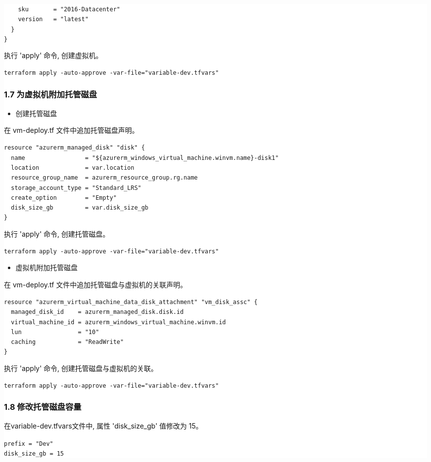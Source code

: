 ```
    sku       = "2016-Datacenter"
    version   = "latest"
  }
}
```
执行 'apply' 命令, 创建虚拟机。

```
terraform apply -auto-approve -var-file="variable-dev.tfvars"
```


### 1.7 为虚拟机附加托管磁盘
+ 创建托管磁盘

在 vm-deploy.tf 文件中追加托管磁盘声明。

```
resource "azurerm_managed_disk" "disk" {
  name                 = "${azurerm_windows_virtual_machine.winvm.name}-disk1"
  location             = var.location
  resource_group_name  = azurerm_resource_group.rg.name
  storage_account_type = "Standard_LRS"
  create_option        = "Empty"
  disk_size_gb         = var.disk_size_gb
}
```

执行 'apply' 命令, 创建托管磁盘。

```
terraform apply -auto-approve -var-file="variable-dev.tfvars"
```

+ 虚拟机附加托管磁盘

在 vm-deploy.tf 文件中追加托管磁盘与虚拟机的关联声明。
```
resource "azurerm_virtual_machine_data_disk_attachment" "vm_disk_assc" {
  managed_disk_id    = azurerm_managed_disk.disk.id
  virtual_machine_id = azurerm_windows_virtual_machine.winvm.id
  lun                = "10"
  caching            = "ReadWrite"
}
```

执行 'apply' 命令, 创建托管磁盘与虚拟机的关联。

```
terraform apply -auto-approve -var-file="variable-dev.tfvars"
```

### 1.8 修改托管磁盘容量

在variable-dev.tfvars文件中, 属性 'disk_size_gb' 值修改为 15。
```
prefix = "Dev"
disk_size_gb = 15
```
